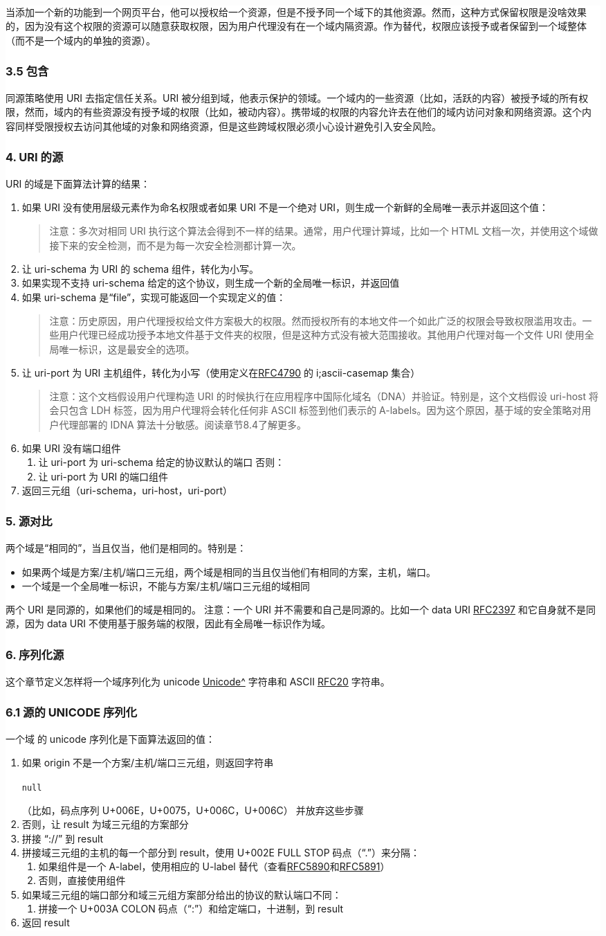 当添加一个新的功能到一个网页平台，他可以授权给一个资源，但是不授予同一个域下的其他资源。然而，这种方式保留权限是没啥效果的，因为没有这个权限的资源可以随意获取权限，因为用户代理没有在一个域内隔资源。作为替代，权限应该授予或者保留到一个域整体（而不是一个域内的单独的资源）。

### 3.5 包含

同源策略使用 URI 去指定信任关系。URI 被分组到域，他表示保护的领域。一个域内的一些资源（比如，活跃的内容）被授予域的所有权限，然而，域内的有些资源没有授予域的权限（比如，被动内容）。携带域的权限的内容允许去在他们的域内访问对象和网络资源。这个内容同样受限授权去访问其他域的对象和网络资源，但是这些跨域权限必须小心设计避免引入安全风险。

### 4. URI 的源
URI 的域是下面算法计算的结果：
1. 如果 URI 没有使用层级元素作为命名权限或者如果 URI 不是一个绝对 URI，则生成一个新鲜的全局唯一表示并返回这个值：
    > 注意：多次对相同 URI 执行这个算法会得到不一样的结果。通常，用户代理计算域，比如一个 HTML 文档一次，并使用这个域做接下来的安全检测，而不是为每一次安全检测都计算一次。
2. 让 uri-schema 为 URI 的 schema 组件，转化为小写。
3. 如果实现不支持 uri-schema 给定的这个协议，则生成一个新的全局唯一标识，并返回值
4. 如果 uri-schema 是“file”，实现可能返回一个实现定义的值：
    > 注意：历史原因，用户代理授权给文件方案极大的权限。然而授权所有的本地文件一个如此广泛的权限会导致权限滥用攻击。一些用户代理已经成功授予本地文件基于文件夹的权限，但是这种方式没有被大范围接收。其他用户代理对每一个文件 URI 使用全局唯一标识，这是最安全的选项。
5. 让 uri-port 为 URI 主机组件，转化为小写（使用定义在[RFC4790]() 的 i;ascii-casemap 集合）
    > 注意：这个文档假设用户代理构造 URI 的时候执行在应用程序中国际化域名（DNA）并验证。特别是，这个文档假设 uri-host 将会只包含 LDH 标签，因为用户代理将会转化任何非 ASCII 标签到他们表示的 A-labels。因为这个原因，基于域的安全策略对用户代理部署的 IDNA 算法十分敏感。阅读章节8.4了解更多。
6. 如果 URI 没有端口组件
    1. 让 uri-port 为 uri-schema 给定的协议默认的端口
    否则：
    2. 让 uri-port 为 URI 的端口组件
7. 返回三元组（uri-schema，uri-host，uri-port）


### 5. 源对比

两个域是“相同的”，当且仅当，他们是相同的。特别是：
- 如果两个域是方案/主机/端口三元组，两个域是相同的当且仅当他们有相同的方案，主机，端口。
- 一个域是一个全局唯一标识，不能与方案/主机/端口三元组的域相同

两个 URI 是同源的，如果他们的域是相同的。
注意：一个 URI 并不需要和自己是同源的。比如一个 data URI [RFC2397]() 和它自身就不是同源，因为 data URI 不使用基于服务端的权限，因此有全局唯一标识作为域。

### 6. 序列化源

这个章节定义怎样将一个域序列化为 unicode [Unicode^]() 字符串和 ASCII [RFC20]() 字符串。

### 6.1 源的 UNICODE 序列化
一个域 的 unicode 序列化是下面算法返回的值：
1. 如果 origin 不是一个方案/主机/端口三元组，则返回字符串
    ```
    null
    ```
    （比如，码点序列 U+006E，U+0075，U+006C，U+006C）
    并放弃这些步骤
2. 否则，让 result 为域三元组的方案部分
3. 拼接 “://” 到 result
4. 拼接域三元组的主机的每一个部分到 result，使用 U+002E FULL STOP 码点（“.”）来分隔：
    1. 如果组件是一个 A-label，使用相应的 U-label 替代（查看[RFC5890]()和[RFC5891]()）
    2. 否则，直接使用组件
5. 如果域三元组的端口部分和域三元组方案部分给出的协议的默认端口不同：
    1. 拼接一个 U+003A COLON 码点（“:”）和给定端口，十进制，到 result
6. 返回 result
